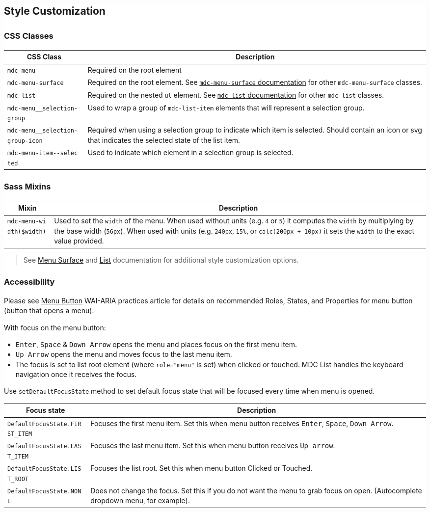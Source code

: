 ## Style Customization

### CSS Classes

CSS Class | Description
--- | ---
`mdc-menu` | Required on the root element
`mdc-menu-surface` | Required on the root element. See [`mdc-menu-surface` documentation](../mdc-menu-surface) for other `mdc-menu-surface` classes.
`mdc-list` | Required on the nested `ul` element. See [`mdc-list` documentation](../mdc-list) for other `mdc-list` classes.
`mdc-menu__selection-group` | Used to wrap a group of `mdc-list-item` elements that will represent a selection group.
`mdc-menu__selection-group-icon` | Required when using a selection group to indicate which item is selected. Should contain an icon or svg that indicates the selected state of the list item.
`mdc-menu-item--selected` | Used to indicate which element in a selection group is selected.

### Sass Mixins

Mixin | Description
--- | ---
`mdc-menu-width($width)` | Used to set the `width` of the menu. When used without units (e.g. `4` or `5`) it computes the `width` by multiplying by the base width (`56px`). When used with units (e.g. `240px`, `15%`, or `calc(200px + 10px)` it sets the `width` to the exact value provided.

> See [Menu Surface](../mdc-menu-surface/README.md#sass-mixins) and [List](../mdc-list/README.md#sass-mixins) documentation for additional style customization options.

### Accessibility

Please see [Menu Button](https://www.w3.org/TR/wai-aria-practices/#menubutton) WAI-ARIA practices article for details on recommended Roles, States, and Properties for menu button (button that opens a menu).

With focus on the menu button:

  * <kbd>Enter</kbd>, <kbd>Space</kbd> & <kbd>Down Arrow</kbd> opens the menu and places focus on the first menu item.
  * <kbd>Up Arrow</kbd> opens the menu and moves focus to the last menu item.
  * The focus is set to list root element (where `role="menu"` is set) when clicked or touched. MDC List handles the keyboard navigation once it receives the focus.

Use `setDefaultFocusState` method to set default focus state that will be focused every time when menu is opened.

Focus state | Description
--- | ---
`DefaultFocusState.FIRST_ITEM` | Focuses the first menu item. Set this when menu button receives <kbd>Enter</kbd>, <kbd>Space</kbd>, <kbd>Down Arrow</kbd>.
`DefaultFocusState.LAST_ITEM` | Focuses the last menu item. Set this when menu button receives <kbd>Up arrow</kbd>.
`DefaultFocusState.LIST_ROOT` | Focuses the list root. Set this when menu button Clicked or Touched.
`DefaultFocusState.NONE` | Does not change the focus. Set this if you do not want the menu to grab focus on open. (Autocomplete dropdown menu, for example).
